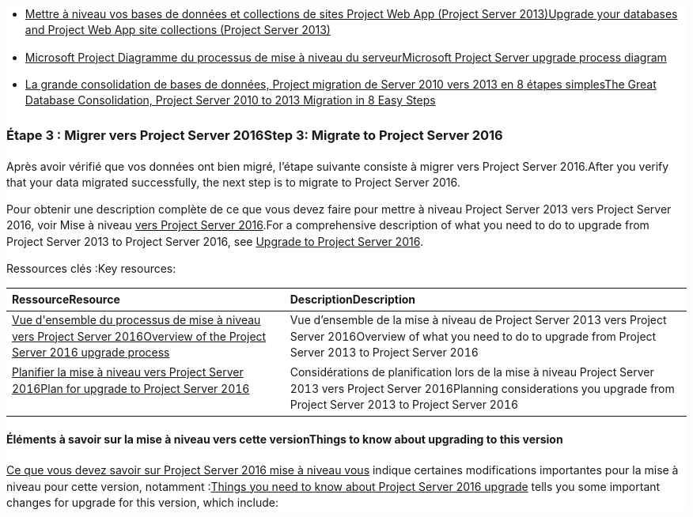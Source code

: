 - [<span data-ttu-id="5c7ac-237">Mettre à niveau vos bases de données et collections de sites Project Web App (Project Server 2013)</span><span class="sxs-lookup"><span data-stu-id="5c7ac-237">Upgrade your databases and Project Web App site collections (Project Server 2013)</span></span>](/project/upgrading-to-project-server-2016)
    
- [<span data-ttu-id="5c7ac-238">Microsoft Project Diagramme du processus de mise à niveau du serveur</span><span class="sxs-lookup"><span data-stu-id="5c7ac-238">Microsoft Project Server upgrade process diagram</span></span>](https://go.microsoft.com/fwlink/p/?linkid=841270)
    
- [<span data-ttu-id="5c7ac-239">La grande consolidation de bases de données, Project migration de Server 2010 vers 2013 en 8 étapes simples</span><span class="sxs-lookup"><span data-stu-id="5c7ac-239">The Great Database Consolidation, Project Server 2010 to 2013 Migration in 8 Easy Steps</span></span>](https://go.microsoft.com/fwlink/p/?linkid=841271)
    
### <a name="step-3-migrate-to-project-server-2016"></a><span data-ttu-id="5c7ac-240">Étape 3 : Migrer vers Project Server 2016</span><span class="sxs-lookup"><span data-stu-id="5c7ac-240">Step 3: Migrate to Project Server 2016</span></span>

<span data-ttu-id="5c7ac-241">Après avoir vérifié que vos données ont bien migré, l’étape suivante consiste à migrer vers Project Server 2016.</span><span class="sxs-lookup"><span data-stu-id="5c7ac-241">After you verify that your data migrated successfully, the next step is to migrate to Project Server 2016.</span></span>
  
<span data-ttu-id="5c7ac-242">Pour obtenir une description complète de ce que vous devez faire pour mettre à niveau Project Server 2013 vers Project Server 2016, voir Mise à niveau [vers Project Server 2016](//project/upgrading-to-project-server-2016).</span><span class="sxs-lookup"><span data-stu-id="5c7ac-242">For a comprehensive description of what you need to do to upgrade from Project Server 2013 to Project Server 2016, see [Upgrade to Project Server 2016](//project/upgrading-to-project-server-2016).</span></span>
  
<span data-ttu-id="5c7ac-243">Ressources clés :</span><span class="sxs-lookup"><span data-stu-id="5c7ac-243">Key resources:</span></span>
  
|<span data-ttu-id="5c7ac-244">**Ressource**</span><span class="sxs-lookup"><span data-stu-id="5c7ac-244">**Resource**</span></span>|<span data-ttu-id="5c7ac-245">**Description**</span><span class="sxs-lookup"><span data-stu-id="5c7ac-245">**Description**</span></span>|
|:-----|:-----|
|<span data-ttu-id="5c7ac-246">[Vue d'ensemble du processus de mise à niveau vers Project Server 2016](/previous-versions/office/project-server-2010/ee662104(v=office.14))</span><span class="sxs-lookup"><span data-stu-id="5c7ac-246">[Overview of the Project Server 2016 upgrade process](/previous-versions/office/project-server-2010/ee662104(v=office.14))</span></span> <br/> |<span data-ttu-id="5c7ac-247">Vue d’ensemble de la mise à niveau de Project Server 2013 vers Project Server 2016</span><span class="sxs-lookup"><span data-stu-id="5c7ac-247">Overview of what you need to do to upgrade from Project Server 2013 to Project Server 2016</span></span> <br/> |
|[<span data-ttu-id="5c7ac-248">Planifier la mise à niveau vers Project Server 2016</span><span class="sxs-lookup"><span data-stu-id="5c7ac-248">Plan for upgrade to Project Server 2016</span></span>](/project/plan-for-upgrade-to-project-server-2016) <br/> |<span data-ttu-id="5c7ac-249">Considérations de planification lors de la mise à niveau Project Server 2013 vers Project Server 2016</span><span class="sxs-lookup"><span data-stu-id="5c7ac-249">Planning considerations you upgrade from Project Server 2013 to Project Server 2016</span></span> <br/> |
   
#### <a name="things-to-know-about-upgrading-to-this-version"></a><span data-ttu-id="5c7ac-250">Éléments à savoir sur la mise à niveau vers cette version</span><span class="sxs-lookup"><span data-stu-id="5c7ac-250">Things to know about upgrading to this version</span></span>

<span data-ttu-id="5c7ac-251">[Ce que vous devez savoir sur Project Server 2016 mise à niveau vous](/project/plan-for-upgrade-to-project-server-2016) indique certaines modifications importantes pour la mise à niveau pour cette version, notamment :</span><span class="sxs-lookup"><span data-stu-id="5c7ac-251">[Things you need to know about Project Server 2016 upgrade](/project/plan-for-upgrade-to-project-server-2016) tells you some important changes for upgrade for this version, which include:</span></span>
  